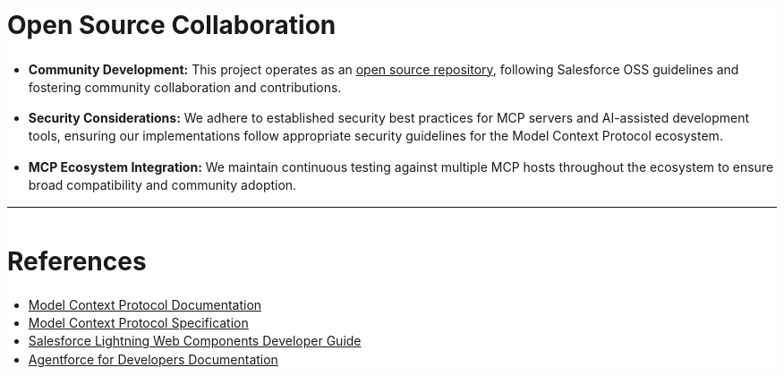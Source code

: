 
# Open Source Collaboration

* **Community Development:** This project operates as an [open source repository](https://github.com/forcedotcom/mobile-mcp-tools), following Salesforce OSS guidelines and fostering community collaboration and contributions.

* **Security Considerations:** We adhere to established security best practices for MCP servers and AI-assisted development tools, ensuring our implementations follow appropriate security guidelines for the Model Context Protocol ecosystem.

* **MCP Ecosystem Integration:** We maintain continuous testing against multiple MCP hosts throughout the ecosystem to ensure broad compatibility and community adoption.

---

# References

* [Model Context Protocol Documentation](https://modelcontextprotocol.io/)
* [Model Context Protocol Specification](https://spec.modelcontextprotocol.io/)
* [Salesforce Lightning Web Components Developer Guide](https://developer.salesforce.com/docs/platform/lwc/guide)
* [Agentforce for Developers Documentation](https://developer.salesforce.com/docs/platform/einstein-for-devs/guide/einstein-overview.html)
